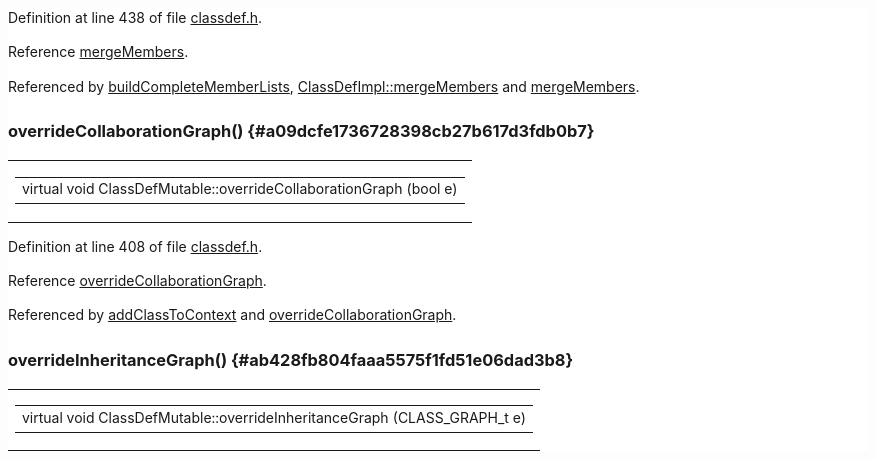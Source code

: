 

<p>Definition at line 438 of file <a href="/web-doxygen/docs/api/files/src/classdef-h">classdef.h</a>.</p>


<p>Reference <a href="#add1551ed5dda937cb558185bd9f6a26f">mergeMembers</a>.</p>


<p>Referenced by <a href="/web-doxygen/docs/api/files/src/doxygen-cpp/#ae643312889aa3507462f9adfecf49e40">buildCompleteMemberLists</a>, <a href="/web-doxygen/docs/api/classes/classdefimpl/#ad1f7e120d2a503b8b15e6a68002d0dd5">ClassDefImpl::mergeMembers</a> and <a href="#add1551ed5dda937cb558185bd9f6a26f">mergeMembers</a>.</p>

</div>
</div>

### overrideCollaborationGraph() {#a09dcfe1736728398cb27b617d3fdb0b7}

<div class="doxyMemberItem">
<div class="doxyMemberProto">
<table class="doxyMemberLabels">
<tr class="doxyMemberLabels">
<td class="doxyMemberLabelsLeft">
<table class="doxyMemberName">
<tr>
<td class="doxyMemberName">virtual void ClassDefMutable::overrideCollaborationGraph (bool e)</td>
</tr>
</table>
</td>
</tr>
</table>
</div>
<div class="doxyMemberDoc">



<p>Definition at line 408 of file <a href="/web-doxygen/docs/api/files/src/classdef-h">classdef.h</a>.</p>


<p>Reference <a href="#a09dcfe1736728398cb27b617d3fdb0b7">overrideCollaborationGraph</a>.</p>


<p>Referenced by <a href="/web-doxygen/docs/api/files/src/doxygen-cpp/#a00bea66ca12b6dc9dc1885d61542b87b">addClassToContext</a> and <a href="#a09dcfe1736728398cb27b617d3fdb0b7">overrideCollaborationGraph</a>.</p>

</div>
</div>

### overrideInheritanceGraph() {#ab428fb804faaa5575f1fd51e06dad3b8}

<div class="doxyMemberItem">
<div class="doxyMemberProto">
<table class="doxyMemberLabels">
<tr class="doxyMemberLabels">
<td class="doxyMemberLabelsLeft">
<table class="doxyMemberName">
<tr>
<td class="doxyMemberName">virtual void ClassDefMutable::overrideInheritanceGraph (CLASS_GRAPH_t e)</td>
</tr>
</table>
</td>
</tr>
</table>
</div>
<div class="doxyMemberDoc">